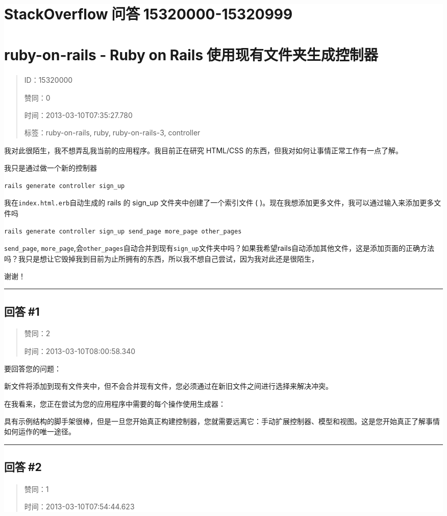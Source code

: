 # StackOverflow 问答 15320000-15320999

# ruby-on-rails - Ruby on Rails 使用现有文件夹生成控制器

> ID：15320000
> 
> 赞同：0
> 
> 时间：2013-03-10T07:35:27.780
> 
> 标签：ruby-on-rails, ruby, ruby-on-rails-3, controller

我对此很陌生，我不想弄乱我当前的应用程序。我目前正在研究 HTML/CSS 的东西，但我对如何让事情正常工作有一点了解。

我只是通过做一个新的控制器

```
rails generate controller sign_up 
```

我在`index.html.erb`自动生成的 rails 的 sign_up 文件夹中创建了一个索引文件 ( )。现在我想添加更多文件，我可以通过输入来添加更多文件吗

```
rails generate controller sign_up send_page more_page other_pages 
```

`send_page`, `more_page`,会`other_pages`自动合并到现有`sign_up`文件夹中吗？如果我希望rails自动添加其他文件，这是添加页面的正确方法吗？我只是想让它毁掉我到目前为止所拥有的东西，所以我不想自己尝试，因为我对此还是很陌生，

谢谢！

* * *

## 回答 #1

> 赞同：2
> 
> 时间：2013-03-10T08:00:58.340

要回答您的问题：

新文件将添加到现有文件夹中，但不会合并现有文件，您必须通过在新旧文件之间进行选择来解决冲突。

在我看来，您正在尝试为您的应用程序中需要的每个操作使用生成器：

具有示例结构的脚手架很棒，但是一旦您开始真正构建控制器，您就需要远离它：手动扩展控制器、模型和视图。这是您开始真正了解事情如何运作的唯一途径。

* * *

## 回答 #2

> 赞同：1
> 
> 时间：2013-03-10T07:54:44.623
